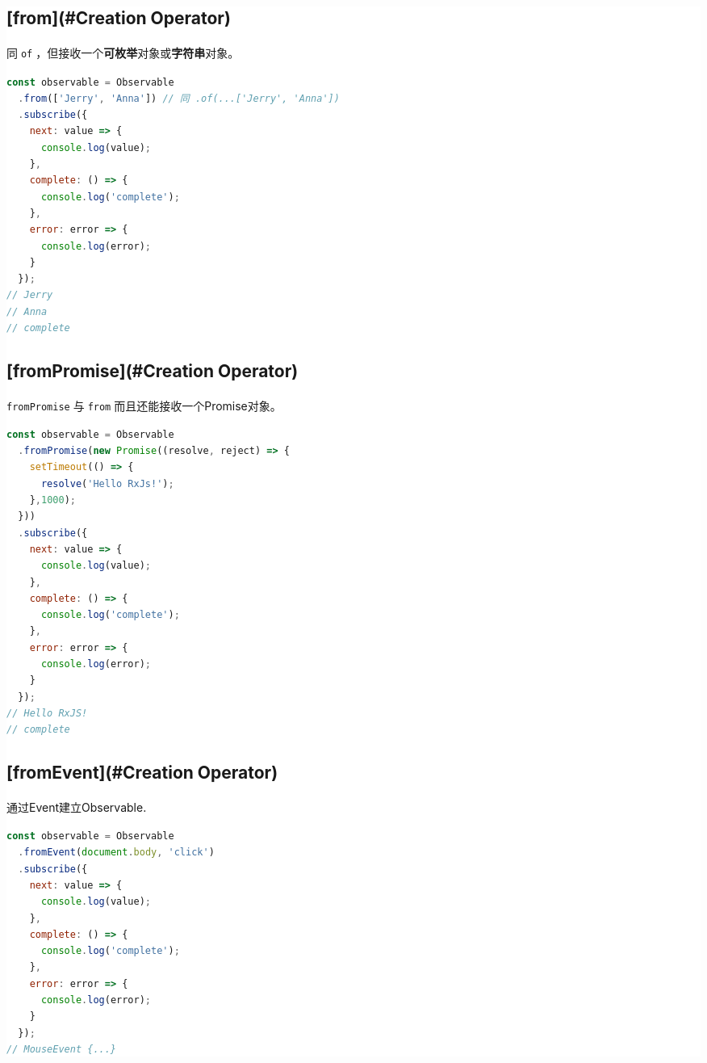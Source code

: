 ## [from](#Creation Operator)
同 `of` ，但接收一个**可枚举**对象或**字符串**对象。
```` javascript
const observable = Observable
  .from(['Jerry', 'Anna']) // 同 .of(...['Jerry', 'Anna'])
  .subscribe({
    next: value => {
      console.log(value);
    },
    complete: () => {
      console.log('complete');
    },
    error: error => {
      console.log(error);
    }
  });
// Jerry
// Anna
// complete
````
## [fromPromise](#Creation Operator)
`fromPromise` 与 `from` 而且还能接收一个Promise对象。
```` javascript
const observable = Observable
  .fromPromise(new Promise((resolve, reject) => {
    setTimeout(() => {
      resolve('Hello RxJs!');
    },1000);
  }))   
  .subscribe({
    next: value => {
      console.log(value);
    },
    complete: () => {
      console.log('complete');
    },
    error: error => {
      console.log(error);
    }
  });
// Hello RxJS!
// complete
````
## [fromEvent](#Creation Operator)
通过Event建立Observable.
```` javascript
const observable = Observable
  .fromEvent(document.body, 'click')
  .subscribe({
    next: value => {
      console.log(value);
    },
    complete: () => {
      console.log('complete');
    },
    error: error => {
      console.log(error);
    }
  });
// MouseEvent {...}
````